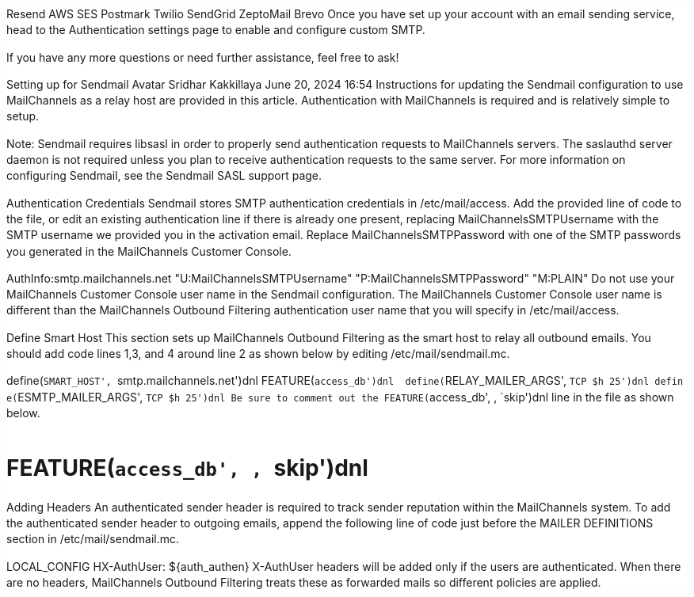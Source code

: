 Resend
AWS SES
Postmark
Twilio SendGrid
ZeptoMail
Brevo
Once you have set up your account with an email sending service, head to the Authentication settings page to enable and configure custom SMTP.

If you have any more questions or need further assistance, feel free to ask!

Setting up for Sendmail
Avatar Sridhar Kakkillaya June 20, 2024 16:54 
Instructions for updating the Sendmail configuration to use MailChannels as a relay host are provided in this article. Authentication with MailChannels is required and is relatively simple to setup.

Note: Sendmail requires libsasl in order to properly send authentication requests to MailChannels servers. The saslauthd server daemon is not required unless you plan to receive authentication requests to the same server. For more information on configuring Sendmail, see the Sendmail SASL support page.

Authentication Credentials
Sendmail stores SMTP authentication credentials in /etc/mail/access. Add the provided line of code to the file, or edit an existing authentication line if there is already one present, replacing MailChannelsSMTPUsername with the SMTP username we provided you in the activation email. Replace MailChannelsSMTPPassword with one of the SMTP passwords you generated in the MailChannels Customer Console.

 AuthInfo:smtp.mailchannels.net "U:MailChannelsSMTPUsername" "P:MailChannelsSMTPPassword" "M:PLAIN" 
Do not use your MailChannels Customer Console user name in the Sendmail configuration. The MailChannels Customer Console user name is different than the MailChannels Outbound Filtering authentication user name that you will specify in /etc/mail/access.

Define Smart Host
This section sets up MailChannels Outbound Filtering as the smart host to relay all outbound emails. You should add code lines 1,3, and 4 around line 2 as shown below by editing /etc/mail/sendmail.mc.

define(`SMART_HOST', `smtp.mailchannels.net')dnl
FEATURE(`access_db')dnl 
define(`RELAY_MAILER_ARGS', `TCP $h 25')dnl
define(`ESMTP_MAILER_ARGS', `TCP $h 25')dnl
Be sure to comment out the FEATURE(`access_db', , `skip')dnl line in the file as shown below.

# FEATURE(`access_db', , `skip')dnl 
Adding Headers
An authenticated sender header is required to track sender reputation within the MailChannels system. To add the authenticated sender header to outgoing emails, append the following line of code just before the MAILER DEFINITIONS section in /etc/mail/sendmail.mc.

LOCAL_CONFIG 
HX-AuthUser: ${auth_authen} 
X-AuthUser headers will be added only if the users are authenticated. When there are no headers, MailChannels Outbound Filtering treats these as forwarded mails so different policies are applied.

